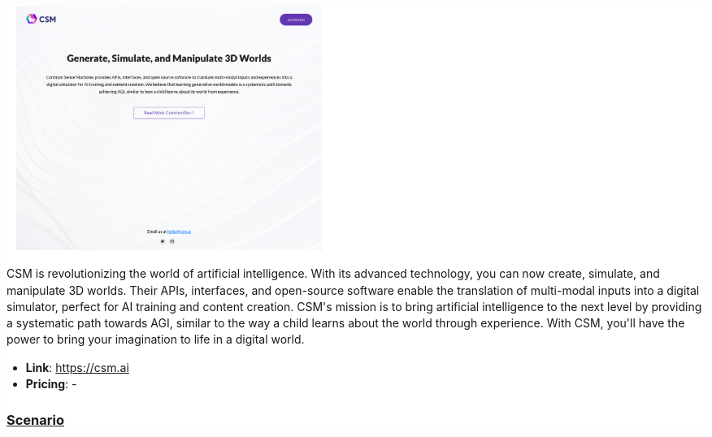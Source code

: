    <img src="media/CSM.png" width="400" height="300">
</a>

CSM is revolutionizing the world of artificial intelligence. With its advanced technology, you can now create, simulate, and manipulate 3D worlds. Their APIs, interfaces, and open-source software enable the translation of multi-modal inputs into a digital simulator, perfect for AI training and content creation. CSM's mission is to bring artificial intelligence to the next level by providing a systematic path towards AGI, similar to the way a child learns about the world through experience. With CSM, you'll have the power to bring your imagination to life in a digital world.

- **Link**: https://csm.ai
- **Pricing**: -

### [Scenario](https://www.scenario.gg)
<a href="https://www.scenario.gg">